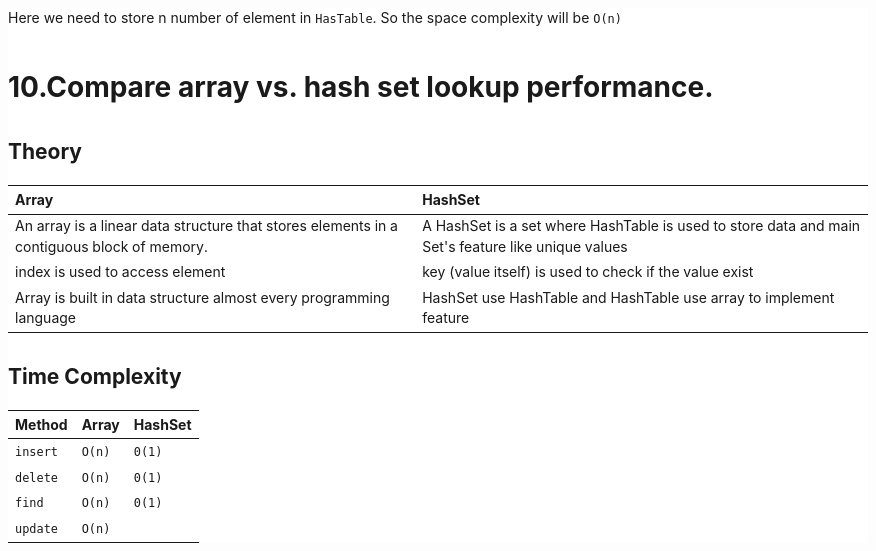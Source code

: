 Here we need to store n number of element in `HasTable`. So the space complexity will be `O(n)`

```

```

# 10.Compare array vs. hash set lookup performance.

## Theory

| Array                                                                                     | HashSet                                                                                            |
| :---------------------------------------------------------------------------------------- | :------------------------------------------------------------------------------------------------- |
| An array is a linear data structure that stores elements in a contiguous block of memory. | A HashSet is a set where HashTable is used to store data and main Set's feature like unique values |
| index is used to access element                                                           | key (value itself) is used to check if the value exist                                             |
| Array is built in data structure almost every programming language                        | HashSet use HashTable and HashTable use array to implement feature                                 |

## Time Complexity

| Method   | Array  | HashSet |
| :------- | :----- | :------ |
| `insert` | `O(n)` | `0(1)`  |
| `delete` | `O(n)` | `0(1)`  |
| `find`   | `O(n)` | `0(1)`  |
| `update` | `O(n)` |         |
